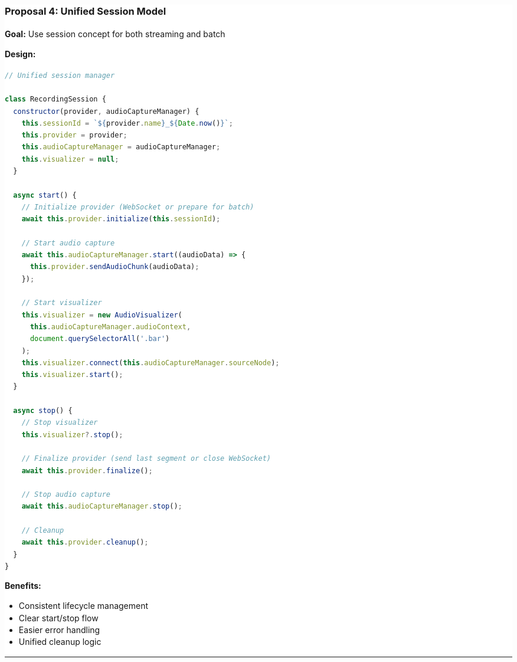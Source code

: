 
### Proposal 4: Unified Session Model

**Goal:** Use session concept for both streaming and batch

**Design:**
```javascript
// Unified session manager

class RecordingSession {
  constructor(provider, audioCaptureManager) {
    this.sessionId = `${provider.name}_${Date.now()}`;
    this.provider = provider;
    this.audioCaptureManager = audioCaptureManager;
    this.visualizer = null;
  }

  async start() {
    // Initialize provider (WebSocket or prepare for batch)
    await this.provider.initialize(this.sessionId);
    
    // Start audio capture
    await this.audioCaptureManager.start((audioData) => {
      this.provider.sendAudioChunk(audioData);
    });
    
    // Start visualizer
    this.visualizer = new AudioVisualizer(
      this.audioCaptureManager.audioContext,
      document.querySelectorAll('.bar')
    );
    this.visualizer.connect(this.audioCaptureManager.sourceNode);
    this.visualizer.start();
  }

  async stop() {
    // Stop visualizer
    this.visualizer?.stop();
    
    // Finalize provider (send last segment or close WebSocket)
    await this.provider.finalize();
    
    // Stop audio capture
    await this.audioCaptureManager.stop();
    
    // Cleanup
    await this.provider.cleanup();
  }
}
```

**Benefits:**
- Consistent lifecycle management
- Clear start/stop flow
- Easier error handling
- Unified cleanup logic

---